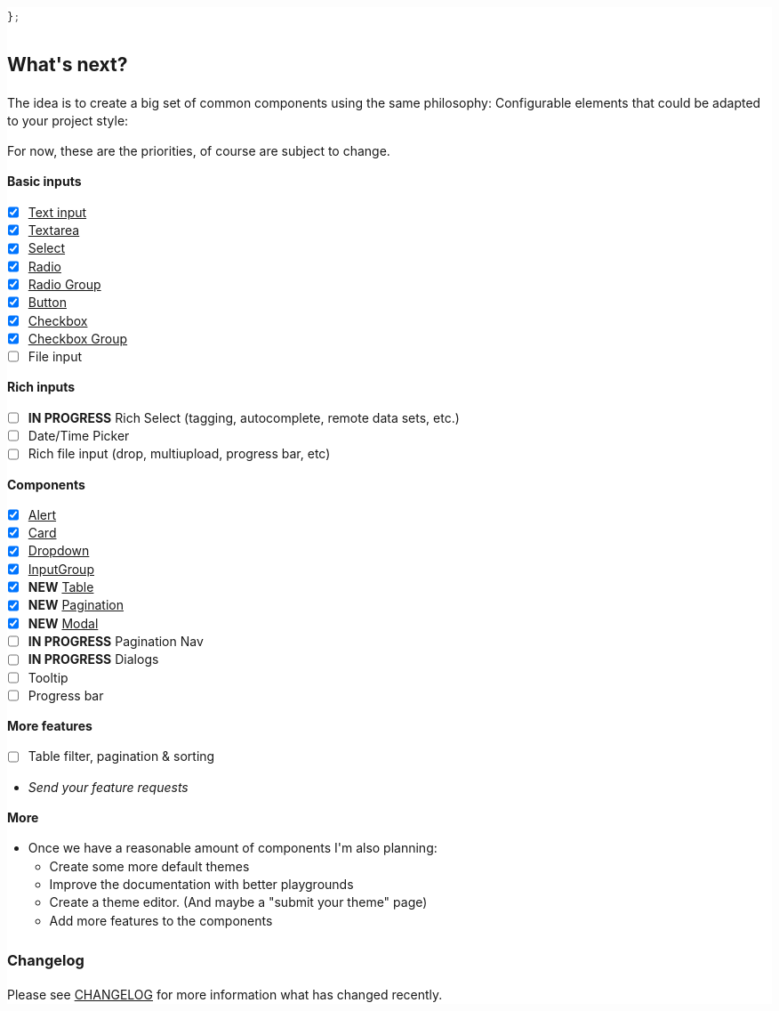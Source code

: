 ```js
};
```

## What's next?

The idea is to create a big set of common components using the same philosophy: Configurable elements that could be adapted to your project style:

For now, these are the priorities, of course are subject to change.

**Basic inputs**
- [x] [Text input](https://vue-tailwind.com/elements/input.html)
- [x] [Textarea](https://vue-tailwind.com/elements/textarea.html)
- [x] [Select](https://vue-tailwind.com/elements/select.html)
- [x] [Radio](https://vue-tailwind.com/elements/radio.html)
- [x] [Radio Group](https://vue-tailwind.com/elements/radio-group.html)
- [x] [Button](https://vue-tailwind.com/elements/button.html)
- [x] [Checkbox](https://vue-tailwind.com/elements/checkbox.html)
- [x] [Checkbox Group](https://vue-tailwind.com/elements/checkbox-group.html)
- [ ] File input

**Rich inputs**
- [ ] __IN PROGRESS__ Rich Select (tagging, autocomplete, remote data sets, etc.)  
- [ ] Date/Time Picker
- [ ] Rich file input (drop, multiupload, progress bar, etc)

**Components**
- [x] [Alert](https://vue-tailwind.com/components/alert.html)
- [x] [Card](https://vue-tailwind.com/components/card.html)
- [x] [Dropdown](https://vue-tailwind.com/components/dropdown.html)
- [x] [InputGroup](https://vue-tailwind.com/components/input-group.html)
- [x] __NEW__ [Table](https://vue-tailwind.com/components/table.html)
- [x] __NEW__ [Pagination](https://vue-tailwind.com/components/pagination.html)
- [x] __NEW__ [Modal](https://vue-tailwind.com/components/modal.html)
- [ ] __IN PROGRESS__ Pagination Nav
- [ ] __IN PROGRESS__ Dialogs
- [ ] Tooltip
- [ ] Progress bar

**More features**
- [ ] Table filter, pagination & sorting
- *Send your feature requests*

**More**

- Once we have a reasonable amount of components I'm also planning:
  - Create some more default themes
  - Improve the documentation with better playgrounds
  - Create a theme editor. (And maybe a "submit your theme" page)
  - Add more features to the components

### Changelog

Please see [CHANGELOG](CHANGELOG.md) for more information what has changed recently.
